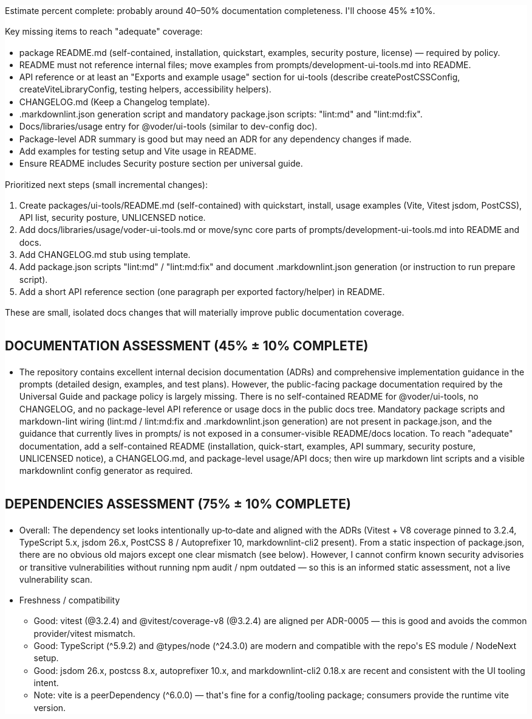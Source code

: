 Estimate percent complete: probably around 40–50% documentation completeness. I'll choose 45% ±10%.
  
Key missing items to reach "adequate" coverage:
- package README.md (self-contained, installation, quickstart, examples, security posture, license) — required by policy.
- README must not reference internal files; move examples from prompts/development-ui-tools.md into README.
- API reference or at least an "Exports and example usage" section for ui-tools (describe createPostCSSConfig, createViteLibraryConfig, testing helpers, accessibility helpers).
- CHANGELOG.md (Keep a Changelog template).
- .markdownlint.json generation script and mandatory package.json scripts: "lint:md" and "lint:md:fix".
- Docs/libraries/usage entry for @voder/ui-tools (similar to dev-config doc).
- Package-level ADR summary is good but may need an ADR for any dependency changes if made.
- Add examples for testing setup and Vite usage in README.
- Ensure README includes Security posture section per universal guide.

Prioritized next steps (small incremental changes):
1. Create packages/ui-tools/README.md (self-contained) with quickstart, install, usage examples (Vite, Vitest jsdom, PostCSS), API list, security posture, UNLICENSED notice.
2. Add docs/libraries/usage/voder-ui-tools.md or move/sync core parts of prompts/development-ui-tools.md into README and docs.
3. Add CHANGELOG.md stub using template.
4. Add package.json scripts "lint:md" / "lint:md:fix" and document .markdownlint.json generation (or instruction to run prepare script).
5. Add a short API reference section (one paragraph per exported factory/helper) in README.

These are small, isolated docs changes that will materially improve public documentation coverage.
</scratchpad>

## DOCUMENTATION ASSESSMENT (45% ± 10% COMPLETE)
- The repository contains excellent internal decision documentation (ADRs) and comprehensive implementation guidance in the prompts (detailed design, examples, and test plans). However, the public-facing package documentation required by the Universal Guide and package policy is largely missing. There is no self-contained README for @voder/ui-tools, no CHANGELOG, and no package-level API reference or usage docs in the public docs tree. Mandatory package scripts and markdown-lint wiring (lint:md / lint:md:fix and .markdownlint.json generation) are not present in package.json, and the guidance that currently lives in prompts/ is not exposed in a consumer-visible README/docs location. To reach "adequate" documentation, add a self-contained README (installation, quick-start, examples, API summary, security posture, UNLICENSED notice), a CHANGELOG.md, and package-level usage/API docs; then wire up markdown lint scripts and a visible markdownlint config generator as required.

## DEPENDENCIES ASSESSMENT (75% ± 10% COMPLETE)
- Overall: The dependency set looks intentionally up‑to‑date and aligned with the ADRs (Vitest + V8 coverage pinned to 3.2.4, TypeScript 5.x, jsdom 26.x, PostCSS 8 / Autoprefixer 10, markdownlint-cli2 present). From a static inspection of package.json, there are no obvious old majors except one clear mismatch (see below). However, I cannot confirm known security advisories or transitive vulnerabilities without running npm audit / npm outdated — so this is an informed static assessment, not a live vulnerability scan.

- Freshness / compatibility
  - Good: vitest (@3.2.4) and @vitest/coverage-v8 (@3.2.4) are aligned per ADR-0005 — this is good and avoids the common provider/vitest mismatch.
  - Good: TypeScript (^5.9.2) and @types/node (^24.3.0) are modern and compatible with the repo's ES module / NodeNext setup.
  - Good: jsdom 26.x, postcss 8.x, autoprefixer 10.x, and markdownlint-cli2 0.18.x are recent and consistent with the UI tooling intent.
  - Note: vite is a peerDependency (^6.0.0) — that's fine for a config/tooling package; consumers provide the runtime vite version.
